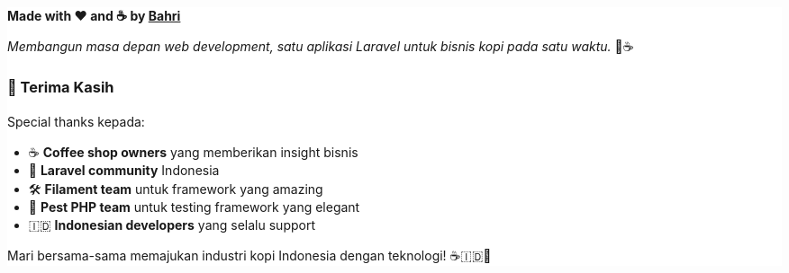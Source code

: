 
**Made with ❤️ and ☕ by [Bahri](https://github.com/bahrie127)**

_Membangun masa depan web development, satu aplikasi Laravel untuk bisnis kopi pada satu waktu._ 🚀☕

### 🎉 Terima Kasih

Special thanks kepada:

-   ☕ **Coffee shop owners** yang memberikan insight bisnis
-   👥 **Laravel community** Indonesia
-   🛠️ **Filament team** untuk framework yang amazing
-   🧪 **Pest PHP team** untuk testing framework yang elegant
-   🇮🇩 **Indonesian developers** yang selalu support

Mari bersama-sama memajukan industri kopi Indonesia dengan teknologi! ☕🇮🇩🚀
